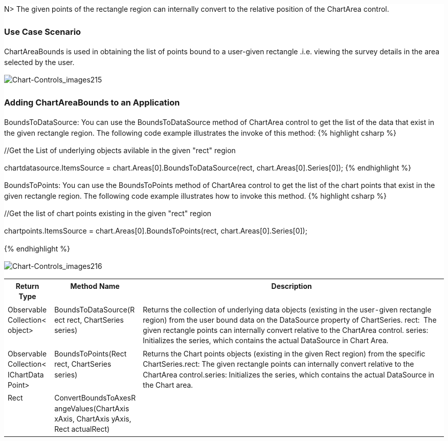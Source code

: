 N> The given points of the rectangle region can internally convert to the relative position of the ChartArea control.

### Use Case Scenario

ChartAreaBounds is used in obtaining the list of points bound to a user-given rectangle .i.e. viewing the survey details in the area selected by the user.

![Chart-Controls_images215](Chart-Controls_images/Chart-Controls_img215.png)



### Adding ChartAreaBounds to an Application 

BoundsToDataSource: You can use the BoundsToDataSource method of ChartArea control to get the list of the data that exist in the given rectangle region. The following code example illustrates the invoke of this method:
{% highlight csharp %}


//Get the List of underlying objects avilable in the given "rect" region

chartdatasource.ItemsSource = chart.Areas[0].BoundsToDataSource(rect, chart.Areas[0].Series[0]);
{% endhighlight  %}


BoundsToPoints: You can use the BoundsToPoints method of ChartArea control to get the list of the chart points that exist in the given rectangle region. The following code example illustrates how to invoke this method.
{% highlight csharp %}

//Get the list of chart points existing in the given "rect" region

chartpoints.ItemsSource = chart.Areas[0].BoundsToPoints(rect, chart.Areas[0].Series[0]);


{% endhighlight  %}


![Chart-Controls_images216](Chart-Controls_images/Chart-Controls_img216.png)



<table>
<tr>
<th>
Return Type</th><th>
Method Name</th><th>
Description</th></tr>
<tr>
<td>
ObservableCollection&lt;object&gt;</td><td>
BoundsToDataSource(Rect rect, ChartSeries series)</td><td>
Returns the collection of underlying data objects (existing in the user-given rectangle region) from the user bound data on the DataSource property of ChartSeries. rect:  The given rectangle points can internally convert relative to the ChartArea control. series: Initializes the series, which contains the actual DataSource in Chart Area. </td></tr>
<tr>
<td>
ObservableCollection&lt;IChartDataPoint&gt;</td><td>
BoundsToPoints(Rect rect, ChartSeries series)</td><td>
Returns the Chart points objects (existing in the given Rect region) from the specific ChartSeries.rect: The given rectangle points can internally convert relative to the ChartArea control.series: Initializes the series, which contains the actual DataSource in the Chart area.</td></tr>
<tr>
<td>
Rect</td><td>
ConvertBoundsToAxesRangeValues(ChartAxis xAxis, ChartAxis yAxis, Rect actualRect)</td><td>